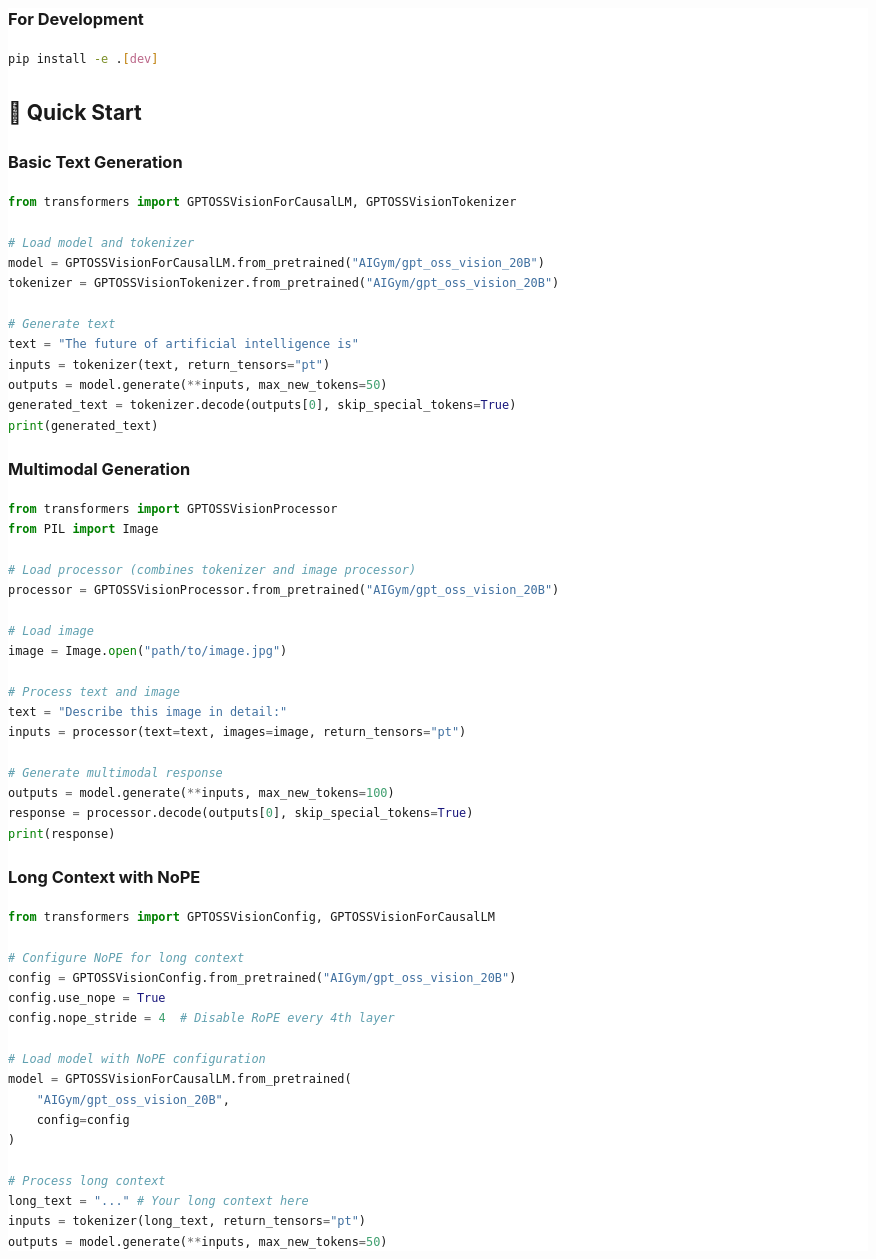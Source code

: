 ### For Development
```bash
pip install -e .[dev]
```

## 🎯 Quick Start

### Basic Text Generation
```python
from transformers import GPTOSSVisionForCausalLM, GPTOSSVisionTokenizer

# Load model and tokenizer
model = GPTOSSVisionForCausalLM.from_pretrained("AIGym/gpt_oss_vision_20B")
tokenizer = GPTOSSVisionTokenizer.from_pretrained("AIGym/gpt_oss_vision_20B")

# Generate text
text = "The future of artificial intelligence is"
inputs = tokenizer(text, return_tensors="pt")
outputs = model.generate(**inputs, max_new_tokens=50)
generated_text = tokenizer.decode(outputs[0], skip_special_tokens=True)
print(generated_text)
```

### Multimodal Generation
```python
from transformers import GPTOSSVisionProcessor
from PIL import Image

# Load processor (combines tokenizer and image processor)
processor = GPTOSSVisionProcessor.from_pretrained("AIGym/gpt_oss_vision_20B")

# Load image
image = Image.open("path/to/image.jpg")

# Process text and image
text = "Describe this image in detail:"
inputs = processor(text=text, images=image, return_tensors="pt")

# Generate multimodal response
outputs = model.generate(**inputs, max_new_tokens=100)
response = processor.decode(outputs[0], skip_special_tokens=True)
print(response)
```

### Long Context with NoPE
```python
from transformers import GPTOSSVisionConfig, GPTOSSVisionForCausalLM

# Configure NoPE for long context
config = GPTOSSVisionConfig.from_pretrained("AIGym/gpt_oss_vision_20B")
config.use_nope = True
config.nope_stride = 4  # Disable RoPE every 4th layer

# Load model with NoPE configuration
model = GPTOSSVisionForCausalLM.from_pretrained(
    "AIGym/gpt_oss_vision_20B", 
    config=config
)

# Process long context
long_text = "..." # Your long context here
inputs = tokenizer(long_text, return_tensors="pt")
outputs = model.generate(**inputs, max_new_tokens=50)
```